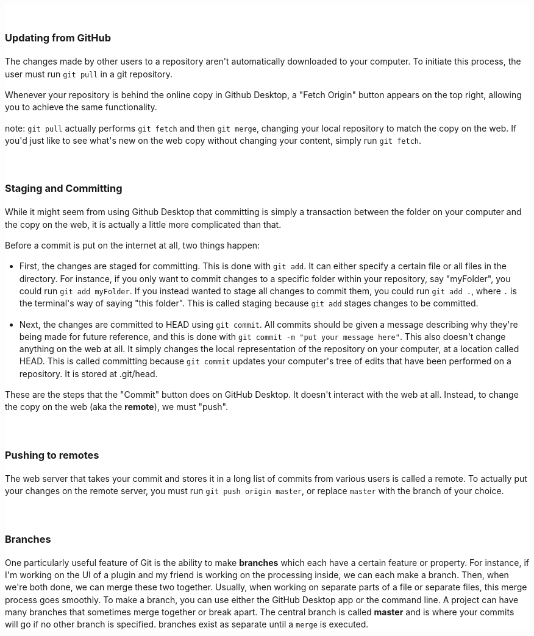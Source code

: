 <br />

### Updating from GitHub

The changes made by other users to a repository aren't automatically downloaded to your computer. To initiate this process, the user must run `git pull` in a git repository. 

Whenever your repository is behind the online copy in Github Desktop, a "Fetch Origin" button appears on the top right, allowing you to achieve the same functionality. 

note: `git pull` actually performs `git fetch` and then `git merge`, changing your local repository to match the copy on the web. If you'd just like to see what's new on the web copy without changing your content, simply run `git fetch`.

<br />

### Staging and Committing

While it might seem from using Github Desktop that committing is simply a transaction between the folder on your computer and the copy on the web, it is actually a little more complicated than that. 

Before a commit is put on the internet at all, two things happen:

* First, the changes are staged for committing. This is done with `git add`. It can either specify a certain file or all files in the directory. For instance, if you only want to commit changes to a specific folder within your repository, say "myFolder", you could run `git add myFolder`. If you instead wanted to stage all changes to commit them, you could run `git add .`, where `.` is the terminal's way of saying "this folder". This is called staging because `git add` stages changes to be committed.

* Next, the changes are committed to HEAD using `git commit`. All commits should be given a message describing why they're being made for future reference, and this is done with `git commit -m "put your message here"`. This also doesn't change anything on the web at all. It simply changes the local representation of the repository on your computer, at a location called HEAD. This is called committing because `git commit` updates your computer's tree of edits that have been performed on a repository. It is stored at .git/head.


These are the steps that the "Commit" button does on GitHub Desktop. It doesn't interact with the web at all. Instead, to change the copy on the web (aka the **remote**), we must "push".

<br />

### Pushing to remotes 

The web server that takes your commit and stores it in a long list of commits from various users is called a remote. To actually put your changes on the remote server, you must run `git push origin master`, or replace `master` with the branch of your choice. 

<br />

### Branches

One particularly useful feature of Git is the ability to make **branches** which each have a certain feature or property. For instance, if I'm working on the UI of a plugin and my friend is working on the processing inside, we can each make a branch. Then, when we're both done, we can merge these two together. Usually, when working on separate parts of a file or separate files, this merge process goes smoothly. To make a branch, you can use either the GitHub Desktop app or the command line. A project can have many branches that sometimes merge together or break apart. The central branch is called **master** and is where your commits will go if no other branch is specified. branches exist as separate until a `merge` is executed.

